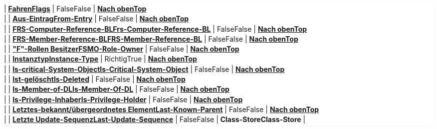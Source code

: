 | [<span data-ttu-id="8374e-470">**Fahren**</span><span class="sxs-lookup"><span data-stu-id="8374e-470">**Flags**</span></span>](a-flags.md)                                                    | <span data-ttu-id="8374e-471">False</span><span class="sxs-lookup"><span data-stu-id="8374e-471">False</span></span>     | [<span data-ttu-id="8374e-472">**Nach oben**</span><span class="sxs-lookup"><span data-stu-id="8374e-472">**Top**</span></span>](c-top.md)<br/> |
| [<span data-ttu-id="8374e-473">**Aus-Eintrag**</span><span class="sxs-lookup"><span data-stu-id="8374e-473">**From-Entry**</span></span>](a-fromentry.md)                                           | <span data-ttu-id="8374e-474">False</span><span class="sxs-lookup"><span data-stu-id="8374e-474">False</span></span>     | [<span data-ttu-id="8374e-475">**Nach oben**</span><span class="sxs-lookup"><span data-stu-id="8374e-475">**Top**</span></span>](c-top.md)<br/> |
| [<span data-ttu-id="8374e-476">**FRS-Computer-Reference-BL**</span><span class="sxs-lookup"><span data-stu-id="8374e-476">**Frs-Computer-Reference-BL**</span></span>](a-frscomputerreferencebl.md)               | <span data-ttu-id="8374e-477">False</span><span class="sxs-lookup"><span data-stu-id="8374e-477">False</span></span>     | [<span data-ttu-id="8374e-478">**Nach oben**</span><span class="sxs-lookup"><span data-stu-id="8374e-478">**Top**</span></span>](c-top.md)<br/> |
| [<span data-ttu-id="8374e-479">**FRS-Member-Reference-BL**</span><span class="sxs-lookup"><span data-stu-id="8374e-479">**FRS-Member-Reference-BL**</span></span>](a-frsmemberreferencebl.md)                   | <span data-ttu-id="8374e-480">False</span><span class="sxs-lookup"><span data-stu-id="8374e-480">False</span></span>     | [<span data-ttu-id="8374e-481">**Nach oben**</span><span class="sxs-lookup"><span data-stu-id="8374e-481">**Top**</span></span>](c-top.md)<br/> |
| [<span data-ttu-id="8374e-482">**"F"-Rollen Besitzer**</span><span class="sxs-lookup"><span data-stu-id="8374e-482">**FSMO-Role-Owner**</span></span>](a-fsmoroleowner.md)                                  | <span data-ttu-id="8374e-483">False</span><span class="sxs-lookup"><span data-stu-id="8374e-483">False</span></span>     | [<span data-ttu-id="8374e-484">**Nach oben**</span><span class="sxs-lookup"><span data-stu-id="8374e-484">**Top**</span></span>](c-top.md)<br/> |
| [<span data-ttu-id="8374e-485">**Instanztyp**</span><span class="sxs-lookup"><span data-stu-id="8374e-485">**Instance-Type**</span></span>](a-instancetype.md)                                     | <span data-ttu-id="8374e-486">Richtig</span><span class="sxs-lookup"><span data-stu-id="8374e-486">True</span></span>      | [<span data-ttu-id="8374e-487">**Nach oben**</span><span class="sxs-lookup"><span data-stu-id="8374e-487">**Top**</span></span>](c-top.md)<br/> |
| [<span data-ttu-id="8374e-488">**Is-critical-System-Object**</span><span class="sxs-lookup"><span data-stu-id="8374e-488">**Is-Critical-System-Object**</span></span>](a-iscriticalsystemobject.md)               | <span data-ttu-id="8374e-489">False</span><span class="sxs-lookup"><span data-stu-id="8374e-489">False</span></span>     | [<span data-ttu-id="8374e-490">**Nach oben**</span><span class="sxs-lookup"><span data-stu-id="8374e-490">**Top**</span></span>](c-top.md)<br/> |
| [<span data-ttu-id="8374e-491">**Ist-gelöscht**</span><span class="sxs-lookup"><span data-stu-id="8374e-491">**Is-Deleted**</span></span>](a-isdeleted.md)                                           | <span data-ttu-id="8374e-492">False</span><span class="sxs-lookup"><span data-stu-id="8374e-492">False</span></span>     | [<span data-ttu-id="8374e-493">**Nach oben**</span><span class="sxs-lookup"><span data-stu-id="8374e-493">**Top**</span></span>](c-top.md)<br/> |
| [<span data-ttu-id="8374e-494">**Is-Member-of-DL**</span><span class="sxs-lookup"><span data-stu-id="8374e-494">**Is-Member-Of-DL**</span></span>](a-memberof.md)                                       | <span data-ttu-id="8374e-495">False</span><span class="sxs-lookup"><span data-stu-id="8374e-495">False</span></span>     | [<span data-ttu-id="8374e-496">**Nach oben**</span><span class="sxs-lookup"><span data-stu-id="8374e-496">**Top**</span></span>](c-top.md)<br/> |
| [<span data-ttu-id="8374e-497">**Is-Privilege-Inhaber**</span><span class="sxs-lookup"><span data-stu-id="8374e-497">**Is-Privilege-Holder**</span></span>](a-isprivilegeholder.md)                          | <span data-ttu-id="8374e-498">False</span><span class="sxs-lookup"><span data-stu-id="8374e-498">False</span></span>     | [<span data-ttu-id="8374e-499">**Nach oben**</span><span class="sxs-lookup"><span data-stu-id="8374e-499">**Top**</span></span>](c-top.md)<br/> |
| [<span data-ttu-id="8374e-500">**Letztes-bekannt/übergeordnetes Element**</span><span class="sxs-lookup"><span data-stu-id="8374e-500">**Last-Known-Parent**</span></span>](a-lastknownparent.md)                              | <span data-ttu-id="8374e-501">False</span><span class="sxs-lookup"><span data-stu-id="8374e-501">False</span></span>     | [<span data-ttu-id="8374e-502">**Nach oben**</span><span class="sxs-lookup"><span data-stu-id="8374e-502">**Top**</span></span>](c-top.md)<br/> |
| [<span data-ttu-id="8374e-503">**Letzte Update-Sequenz**</span><span class="sxs-lookup"><span data-stu-id="8374e-503">**Last-Update-Sequence**</span></span>](a-lastupdatesequence.md)                        | <span data-ttu-id="8374e-504">False</span><span class="sxs-lookup"><span data-stu-id="8374e-504">False</span></span>     | <span data-ttu-id="8374e-505">**Class-Store**</span><span class="sxs-lookup"><span data-stu-id="8374e-505">**Class-Store**</span></span>                 |